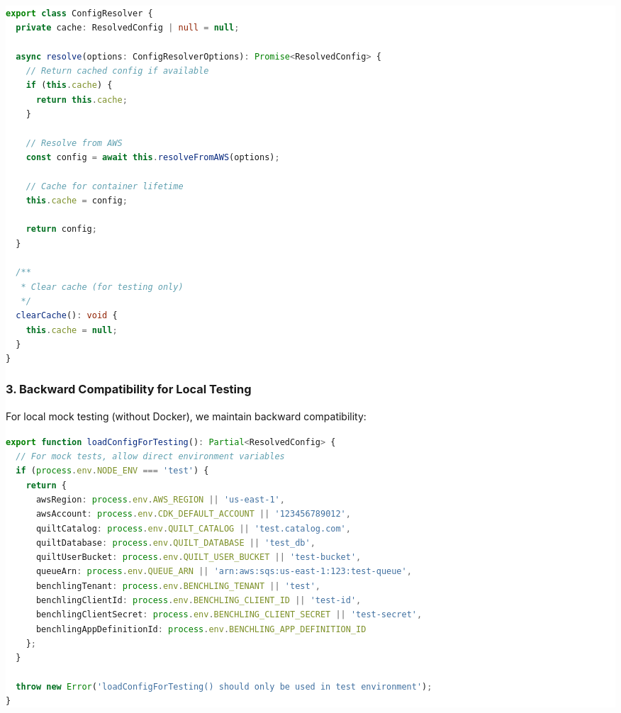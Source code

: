 ```typescript
export class ConfigResolver {
  private cache: ResolvedConfig | null = null;

  async resolve(options: ConfigResolverOptions): Promise<ResolvedConfig> {
    // Return cached config if available
    if (this.cache) {
      return this.cache;
    }

    // Resolve from AWS
    const config = await this.resolveFromAWS(options);

    // Cache for container lifetime
    this.cache = config;

    return config;
  }

  /**
   * Clear cache (for testing only)
   */
  clearCache(): void {
    this.cache = null;
  }
}
```

### 3. Backward Compatibility for Local Testing

For local mock testing (without Docker), we maintain backward compatibility:

```typescript
export function loadConfigForTesting(): Partial<ResolvedConfig> {
  // For mock tests, allow direct environment variables
  if (process.env.NODE_ENV === 'test') {
    return {
      awsRegion: process.env.AWS_REGION || 'us-east-1',
      awsAccount: process.env.CDK_DEFAULT_ACCOUNT || '123456789012',
      quiltCatalog: process.env.QUILT_CATALOG || 'test.catalog.com',
      quiltDatabase: process.env.QUILT_DATABASE || 'test_db',
      quiltUserBucket: process.env.QUILT_USER_BUCKET || 'test-bucket',
      queueArn: process.env.QUEUE_ARN || 'arn:aws:sqs:us-east-1:123:test-queue',
      benchlingTenant: process.env.BENCHLING_TENANT || 'test',
      benchlingClientId: process.env.BENCHLING_CLIENT_ID || 'test-id',
      benchlingClientSecret: process.env.BENCHLING_CLIENT_SECRET || 'test-secret',
      benchlingAppDefinitionId: process.env.BENCHLING_APP_DEFINITION_ID
    };
  }

  throw new Error('loadConfigForTesting() should only be used in test environment');
}
```
